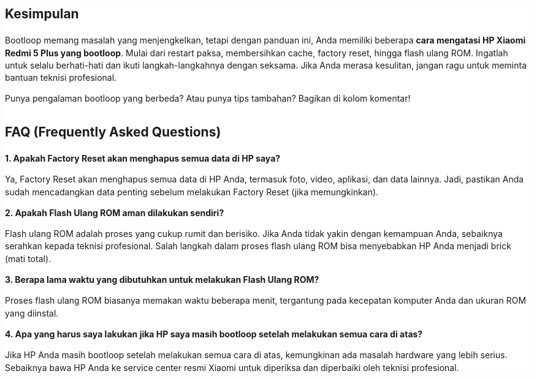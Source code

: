 ## Kesimpulan

Bootloop memang masalah yang menjengkelkan, tetapi dengan panduan ini, Anda memiliki beberapa **cara mengatasi HP Xiaomi Redmi 5 Plus yang bootloop**. Mulai dari restart paksa, membersihkan cache, factory reset, hingga flash ulang ROM. Ingatlah untuk selalu berhati-hati dan ikuti langkah-langkahnya dengan seksama. Jika Anda merasa kesulitan, jangan ragu untuk meminta bantuan teknisi profesional.

Punya pengalaman bootloop yang berbeda? Atau punya tips tambahan? Bagikan di kolom komentar!

## FAQ (Frequently Asked Questions)

**1\. Apakah Factory Reset akan menghapus semua data di HP saya?**

Ya, Factory Reset akan menghapus semua data di HP Anda, termasuk foto, video, aplikasi, dan data lainnya. Jadi, pastikan Anda sudah mencadangkan data penting sebelum melakukan Factory Reset (jika memungkinkan).

**2\. Apakah Flash Ulang ROM aman dilakukan sendiri?**

Flash ulang ROM adalah proses yang cukup rumit dan berisiko. Jika Anda tidak yakin dengan kemampuan Anda, sebaiknya serahkan kepada teknisi profesional. Salah langkah dalam proses flash ulang ROM bisa menyebabkan HP Anda menjadi brick (mati total).

**3\. Berapa lama waktu yang dibutuhkan untuk melakukan Flash Ulang ROM?**

Proses flash ulang ROM biasanya memakan waktu beberapa menit, tergantung pada kecepatan komputer Anda dan ukuran ROM yang diinstal.

**4\. Apa yang harus saya lakukan jika HP saya masih bootloop setelah melakukan semua cara di atas?**

Jika HP Anda masih bootloop setelah melakukan semua cara di atas, kemungkinan ada masalah hardware yang lebih serius. Sebaiknya bawa HP Anda ke service center resmi Xiaomi untuk diperiksa dan diperbaiki oleh teknisi profesional.
